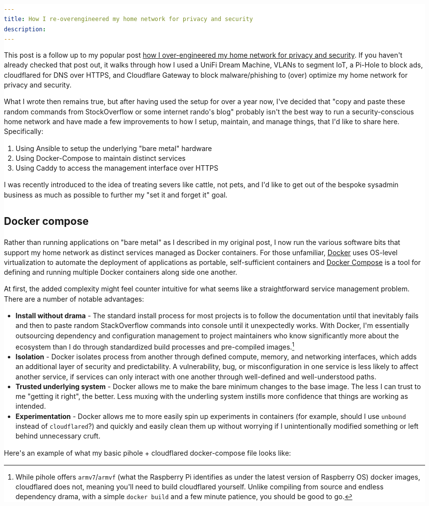 ```yaml
---
title: How I re-overengineered my home network for privacy and security
description:
---
```


This post is a follow up to my popular post [how I over-engineered my home network for privacy and security](https://ben.balter.com/2020/12/04/over-engineered-home-network-for-privacy-and-security/). If you haven't already checked that post out, it walks through how I used a UniFi Dream Machine, VLANs to segment IoT, a Pi-Hole to block ads, cloudflared for DNS over HTTPS, and Cloudflare Gateway to block malware/phishing to (over) optimize my home network for privacy and security.

What I wrote then remains true, but after having used the setup for over a year now, I've decided that "copy and paste these random commands from StockOverflow or some internet rando's blog" probably isn't the best way to run a security-conscious home network and have made a few improvements to how I setup, maintain, and manage things, that I'd like to share here. Specifically:

1. Using Ansible to setup the underlying "bare metal" hardware
2. Using Docker-Compose to maintain distinct services
3. Using Caddy to access the management interface over HTTPS

I was recently introduced to the idea of treating severs like cattle, not pets, and I'd like to get out of the bespoke sysadmin business as much as possible to further my "set it and forget it" goal.
## Docker compose

Rather than running applications on "bare metal" as I described in my original post, I now run the various software bits that support my home network as distinct services managed as Docker containers. For those unfamiliar, [Docker](https://www.docker.com) uses OS-level virtualization to automate the deployment of applications as portable, self-sufficient containers and [Docker Compose](https://docs.docker.com/compose/) is a tool for defining and running multiple Docker containers along side one another.

At first, the added complexity might feel counter intuitive for what seems like a straightforward service management problem. There are a number of notable advantages:

* **Install without drama** - The standard install process for most projects is to follow the documentation until that inevitably fails and then to paste random StackOverflow commands into console until it unexpectedly works. With Docker, I'm essentially outsourcing dependency and configuration management to project maintainers who know significantly more about the ecosystem than I do through standardized build processes and pre-compiled images.[^1]
* **Isolation** - Docker isolates process from another through defined compute, memory, and networking interfaces, which adds an additional layer of security and predictability. A vulnerability, bug, or misconfiguration in one service is less likely to affect another service, if services can only interact with one another through well-defined and well-understood paths. 
* **Trusted underlying system** - Docker allows me to make the bare minimum changes to the base image. The less I can trust to me "getting it right", the better. Less muxing with the underling system instills more confidence that things are working as intended.
* **Experimentation** -  Docker allows me to more easily spin up experiments in containers (for example, should I use `unbound` instead of `cloudflared`?) and quickly and easily clean them up without worrying if I unintentionally modified something or left behind unnecessary cruft. 

Here's an example of what my basic pihole + cloudflared docker-compose file looks like:


[^1]: While pihole offers `armv7`/`armvf` (what the Raspberry Pi identifies as under the latest version of Raspberry OS) docker images, cloudflared does not, meaning you'll need to build cloudflared yourself. Unlike compiling from source and endless dependency drama, with a simple `docker build` and a few minute patience, you should be good to go.